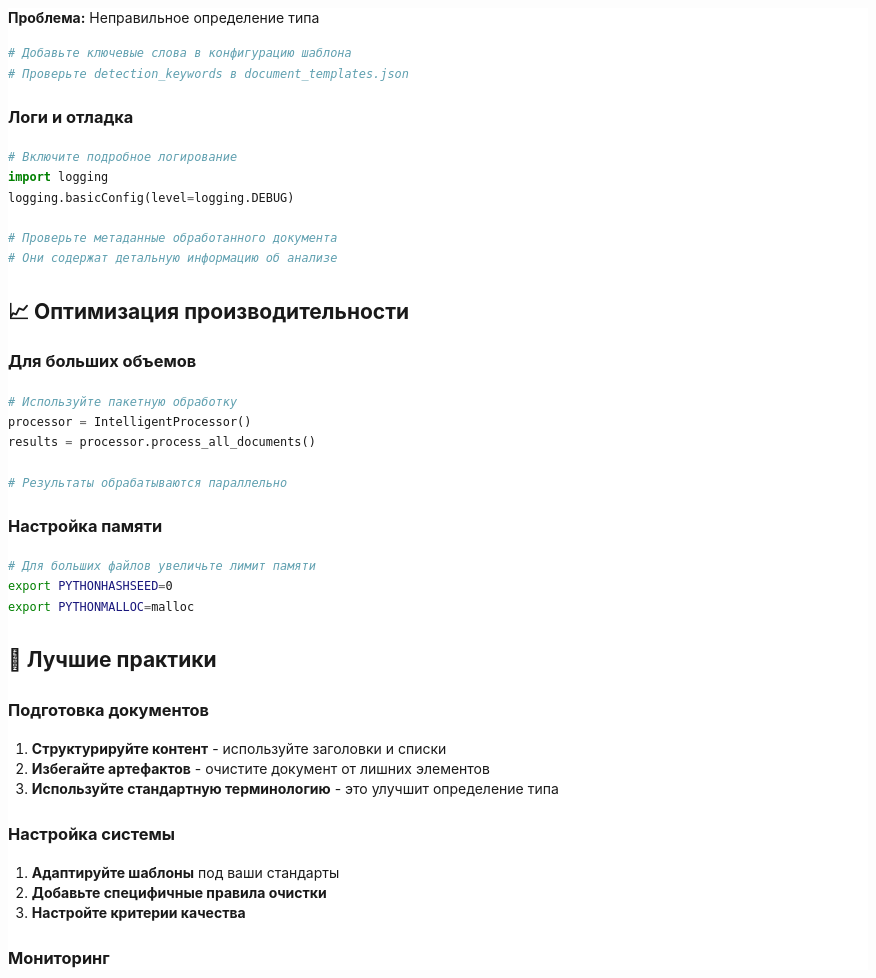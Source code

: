 **Проблема:** Неправильное определение типа
```bash
# Добавьте ключевые слова в конфигурацию шаблона
# Проверьте detection_keywords в document_templates.json
```

### Логи и отладка

```python
# Включите подробное логирование
import logging
logging.basicConfig(level=logging.DEBUG)

# Проверьте метаданные обработанного документа
# Они содержат детальную информацию об анализе
```

## 📈 Оптимизация производительности

### Для больших объемов

```python
# Используйте пакетную обработку
processor = IntelligentProcessor()
results = processor.process_all_documents()

# Результаты обрабатываются параллельно
```

### Настройка памяти

```bash
# Для больших файлов увеличьте лимит памяти
export PYTHONHASHSEED=0
export PYTHONMALLOC=malloc
```

## 🎯 Лучшие практики

### Подготовка документов

1. **Структурируйте контент** - используйте заголовки и списки
2. **Избегайте артефактов** - очистите документ от лишних элементов
3. **Используйте стандартную терминологию** - это улучшит определение типа

### Настройка системы

1. **Адаптируйте шаблоны** под ваши стандарты
2. **Добавьте специфичные правила очистки**
3. **Настройте критерии качества**

### Мониторинг
